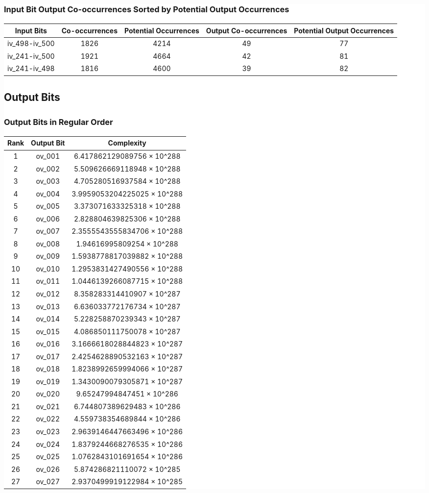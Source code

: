 ### Input Bit Output Co-occurrences Sorted by Potential Output Occurrences

| Input Bits | Co-occurrences | Potential Occurrences | Output Co-occurrences | Potential Output Occurrences |
|:----------:|:--------------:|:---------------------:|:---------------------:|:----------------------------:|
| iv_498-iv_500 | 1826 | 4214 | 49 | 77 |
| iv_241-iv_500 | 1921 | 4664 | 42 | 81 |
| iv_241-iv_498 | 1816 | 4600 | 39 | 82 |

## Output Bits

### Output Bits in Regular Order

| Rank | Output Bit | Complexity |
|:----:|:----------:|:----------:|
| 1 | ov_001 | 6.417862129089756 × 10^288 |
| 2 | ov_002 | 5.509626669118948 × 10^288 |
| 3 | ov_003 | 4.705280516937584 × 10^288 |
| 4 | ov_004 | 3.9959053204225025 × 10^288 |
| 5 | ov_005 | 3.373071633325318 × 10^288 |
| 6 | ov_006 | 2.828804639825306 × 10^288 |
| 7 | ov_007 | 2.3555543555834706 × 10^288 |
| 8 | ov_008 | 1.94616995809254 × 10^288 |
| 9 | ov_009 | 1.5938778817039882 × 10^288 |
| 10 | ov_010 | 1.2953831427490556 × 10^288 |
| 11 | ov_011 | 1.0446139266087715 × 10^288 |
| 12 | ov_012 | 8.358283314410907 × 10^287 |
| 13 | ov_013 | 6.636033772176734 × 10^287 |
| 14 | ov_014 | 5.228258870239343 × 10^287 |
| 15 | ov_015 | 4.086850111750078 × 10^287 |
| 16 | ov_016 | 3.1666618028844823 × 10^287 |
| 17 | ov_017 | 2.4254628890532163 × 10^287 |
| 18 | ov_018 | 1.8238992659994066 × 10^287 |
| 19 | ov_019 | 1.3430090079305871 × 10^287 |
| 20 | ov_020 | 9.65247994847451 × 10^286 |
| 21 | ov_021 | 6.744807389629483 × 10^286 |
| 22 | ov_022 | 4.559738354689844 × 10^286 |
| 23 | ov_023 | 2.9639146447663496 × 10^286 |
| 24 | ov_024 | 1.8379244668276535 × 10^286 |
| 25 | ov_025 | 1.0762843101691654 × 10^286 |
| 26 | ov_026 | 5.874286821110072 × 10^285 |
| 27 | ov_027 | 2.9370499919122984 × 10^285 |